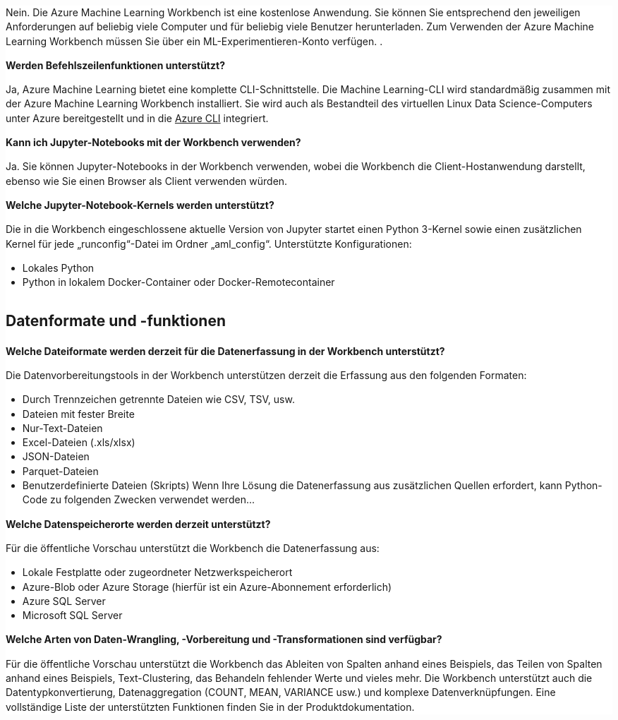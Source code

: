 Nein. Die Azure Machine Learning Workbench ist eine kostenlose Anwendung. Sie können Sie entsprechend den jeweiligen Anforderungen auf beliebig viele Computer und für beliebig viele Benutzer herunterladen. Zum Verwenden der Azure Machine Learning Workbench müssen Sie über ein ML-Experimentieren-Konto verfügen. .  

**Werden Befehlszeilenfunktionen unterstützt?**

Ja, Azure Machine Learning bietet eine komplette CLI-Schnittstelle. Die Machine Learning-CLI wird standardmäßig zusammen mit der Azure Machine Learning Workbench installiert. Sie wird auch als Bestandteil des virtuellen Linux Data Science-Computers unter Azure bereitgestellt und in die [Azure CLI](https://docs.microsoft.com/cli/azure?view=azure-cli-latest) integriert.


**Kann ich Jupyter-Notebooks mit der Workbench verwenden?**

Ja. Sie können Jupyter-Notebooks in der Workbench verwenden, wobei die Workbench die Client-Hostanwendung darstellt, ebenso wie Sie einen Browser als Client verwenden würden. 

**Welche Jupyter-Notebook-Kernels werden unterstützt?**

Die in die Workbench eingeschlossene aktuelle Version von Jupyter startet einen Python 3-Kernel sowie einen zusätzlichen Kernel für jede „runconfig“-Datei im Ordner „aml_config“. Unterstützte Konfigurationen:
- Lokales Python
- Python in lokalem Docker-Container oder Docker-Remotecontainer

## <a name="data-formats-and-capabilities"></a>Datenformate und -funktionen

**Welche Dateiformate werden derzeit für die Datenerfassung in der Workbench unterstützt?**

Die Datenvorbereitungstools in der Workbench unterstützen derzeit die Erfassung aus den folgenden Formaten: 
- Durch Trennzeichen getrennte Dateien wie CSV, TSV, usw.  
- Dateien mit fester Breite
- Nur-Text-Dateien
- Excel-Dateien (.xls/xlsx)
- JSON-Dateien
- Parquet-Dateien 
- Benutzerdefinierte Dateien (Skripts) Wenn Ihre Lösung die Datenerfassung aus zusätzlichen Quellen erfordert, kann Python-Code zu folgenden Zwecken verwendet werden... 

**Welche Datenspeicherorte werden derzeit unterstützt?**

Für die öffentliche Vorschau unterstützt die Workbench die Datenerfassung aus: 
- Lokale Festplatte oder zugeordneter Netzwerkspeicherort
- Azure-Blob oder Azure Storage (hierfür ist ein Azure-Abonnement erforderlich)
- Azure SQL Server
- Microsoft SQL Server


**Welche Arten von Daten-Wrangling, -Vorbereitung und -Transformationen sind verfügbar?**

Für die öffentliche Vorschau unterstützt die Workbench das Ableiten von Spalten anhand eines Beispiels, das Teilen von Spalten anhand eines Beispiels, Text-Clustering, das Behandeln fehlender Werte und vieles mehr.  Die Workbench unterstützt auch die Datentypkonvertierung, Datenaggregation (COUNT, MEAN, VARIANCE usw.) und komplexe Datenverknüpfungen. Eine vollständige Liste der unterstützten Funktionen finden Sie in der Produktdokumentation. 
